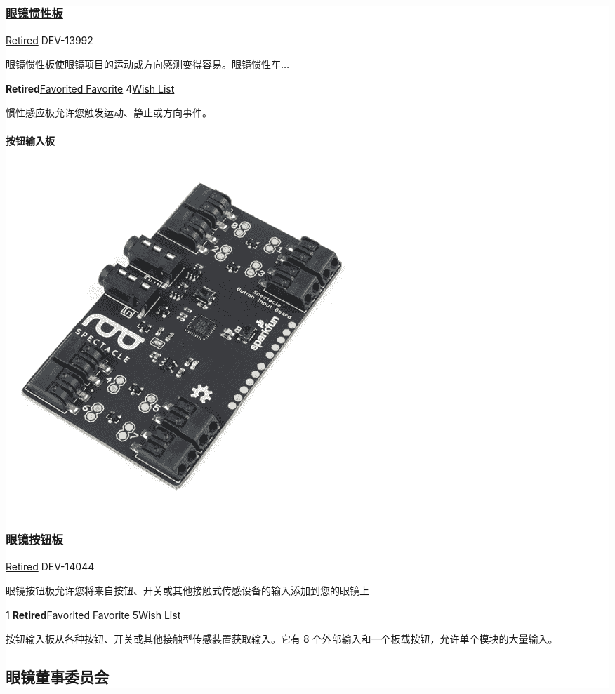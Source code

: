 
### [眼镜惯性板](https://www.sparkfun.com/products/retired/13992)

[Retired](https://learn.sparkfun.com/static/bubbles/ "Retired") DEV-13992

眼镜惯性板使眼镜项目的运动或方向感测变得容易。眼镜惯性车…

**Retired**[Favorited Favorite](# "Add to favorites") 4[Wish List](# "Add to wish list")

惯性感应板允许您触发运动、静止或方向事件。

#### 按钮输入板

[![Spectacle Button Board](img/f834134cc04eab8ee717c57afd9a79ed.png)](https://www.sparkfun.com/products/retired/14044) 

### [眼镜按钮板](https://www.sparkfun.com/products/retired/14044)

[Retired](https://learn.sparkfun.com/static/bubbles/ "Retired") DEV-14044

眼镜按钮板允许您将来自按钮、开关或其他接触式传感设备的输入添加到您的眼镜上

1 **Retired**[Favorited Favorite](# "Add to favorites") 5[Wish List](# "Add to wish list")

按钮输入板从各种按钮、开关或其他接触型传感装置获取输入。它有 8 个外部输入和一个板载按钮，允许单个模块的大量输入。

## 眼镜董事委员会
